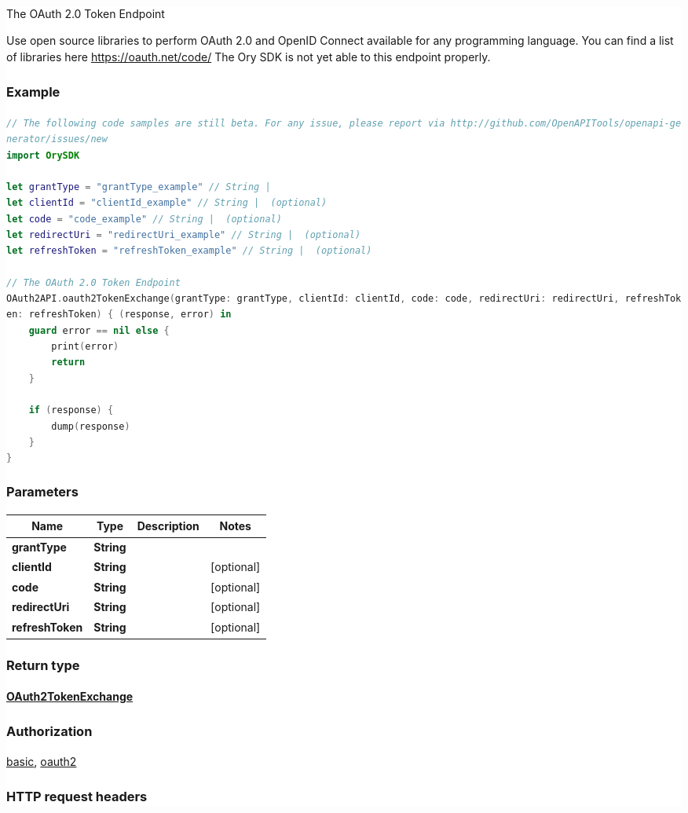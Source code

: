 The OAuth 2.0 Token Endpoint

Use open source libraries to perform OAuth 2.0 and OpenID Connect available for any programming language. You can find a list of libraries here https://oauth.net/code/  The Ory SDK is not yet able to this endpoint properly.

### Example
```swift
// The following code samples are still beta. For any issue, please report via http://github.com/OpenAPITools/openapi-generator/issues/new
import OrySDK

let grantType = "grantType_example" // String | 
let clientId = "clientId_example" // String |  (optional)
let code = "code_example" // String |  (optional)
let redirectUri = "redirectUri_example" // String |  (optional)
let refreshToken = "refreshToken_example" // String |  (optional)

// The OAuth 2.0 Token Endpoint
OAuth2API.oauth2TokenExchange(grantType: grantType, clientId: clientId, code: code, redirectUri: redirectUri, refreshToken: refreshToken) { (response, error) in
    guard error == nil else {
        print(error)
        return
    }

    if (response) {
        dump(response)
    }
}
```

### Parameters

Name | Type | Description  | Notes
------------- | ------------- | ------------- | -------------
 **grantType** | **String** |  | 
 **clientId** | **String** |  | [optional] 
 **code** | **String** |  | [optional] 
 **redirectUri** | **String** |  | [optional] 
 **refreshToken** | **String** |  | [optional] 

### Return type

[**OAuth2TokenExchange**](OAuth2TokenExchange.md)

### Authorization

[basic](../README.md#basic), [oauth2](../README.md#oauth2)

### HTTP request headers
